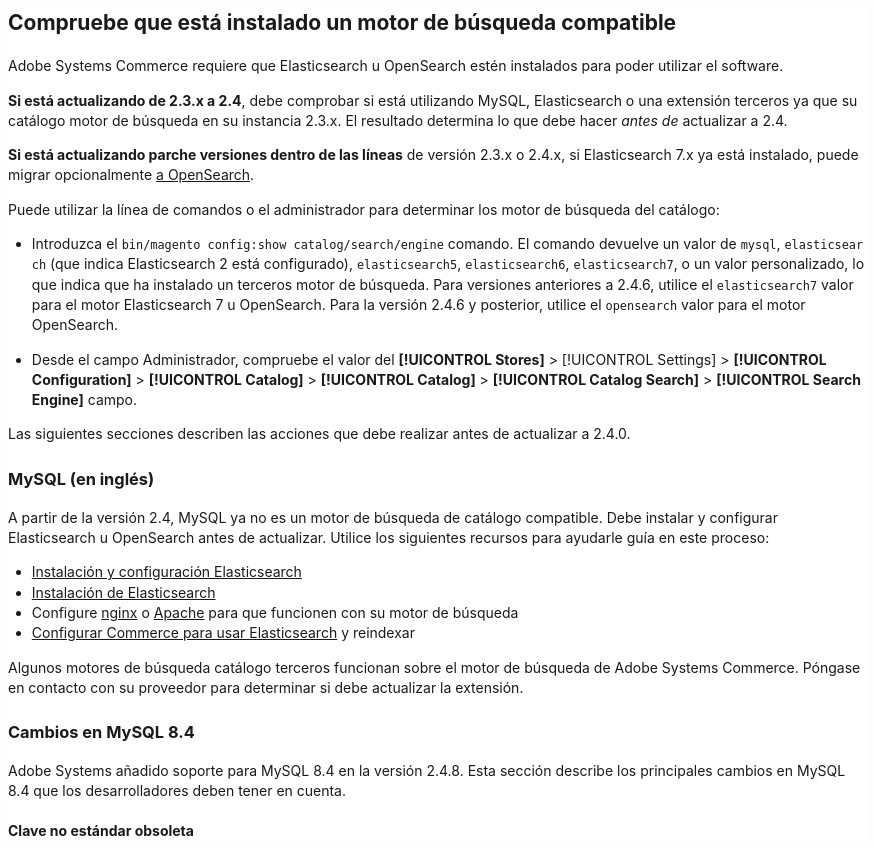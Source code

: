 ## Compruebe que está instalado un motor de búsqueda compatible

Adobe Systems Commerce requiere que Elasticsearch u OpenSearch estén instalados para poder utilizar el software.

**Si está actualizando de 2.3.x a 2.4**, debe comprobar si está utilizando MySQL, Elasticsearch o una extensión terceros ya que su catálogo motor de búsqueda en su instancia 2.3.x. El resultado determina lo que debe hacer _antes de_ actualizar a 2.4.

**Si está actualizando parche versiones dentro de las líneas** de versión 2.3.x o 2.4.x, si Elasticsearch 7.x ya está instalado, puede migrar opcionalmente [a OpenSearch](opensearch-migration.md).

Puede utilizar la línea de comandos o el administrador para determinar los motor de búsqueda del catálogo:

* Introduzca el `bin/magento config:show catalog/search/engine` comando. El comando devuelve un valor de `mysql`, `elasticsearch` (que indica Elasticsearch 2 está configurado), `elasticsearch5`, `elasticsearch6`, `elasticsearch7`, o un valor personalizado, lo que indica que ha instalado un terceros motor de búsqueda. Para versiones anteriores a 2.4.6, utilice el `elasticsearch7` valor para el motor Elasticsearch 7 u OpenSearch. Para la versión 2.4.6 y posterior, utilice el `opensearch` valor para el motor OpenSearch.

* Desde el campo Administrador, compruebe el valor del **[!UICONTROL Stores]** > [!UICONTROL Settings] > **[!UICONTROL Configuration]** > **[!UICONTROL Catalog]** > **[!UICONTROL Catalog]** > **[!UICONTROL Catalog Search]** > **[!UICONTROL Search Engine]** campo.

Las siguientes secciones describen las acciones que debe realizar antes de actualizar a 2.4.0.

### MySQL (en inglés)

A partir de la versión 2.4, MySQL ya no es un motor de búsqueda de catálogo compatible. Debe instalar y configurar Elasticsearch u OpenSearch antes de actualizar. Utilice los siguientes recursos para ayudarle guía en este proceso:

* [Instalación y configuración Elasticsearch](../../configuration/search/overview-search.md)
* [Instalación de Elasticsearch](https://www.elastic.co/guide/en/elasticsearch/reference/current/install-elasticsearch.html)
* Configure [nginx](../../installation/prerequisites/search-engine/configure-nginx.md) o [Apache](../../installation/prerequisites/search-engine/configure-apache.md) para que funcionen con su motor de búsqueda
* [Configurar Commerce para usar Elasticsearch](../../configuration/search/configure-search-engine.md) y reindexar

Algunos motores de búsqueda catálogo terceros funcionan sobre el motor de búsqueda de Adobe Systems Commerce. Póngase en contacto con su proveedor para determinar si debe actualizar la extensión.

### Cambios en MySQL 8.4

Adobe Systems añadido soporte para MySQL 8.4 en la versión 2.4.8.
Esta sección describe los principales cambios en MySQL 8.4 que los desarrolladores deben tener en cuenta.

#### Clave no estándar obsoleta
